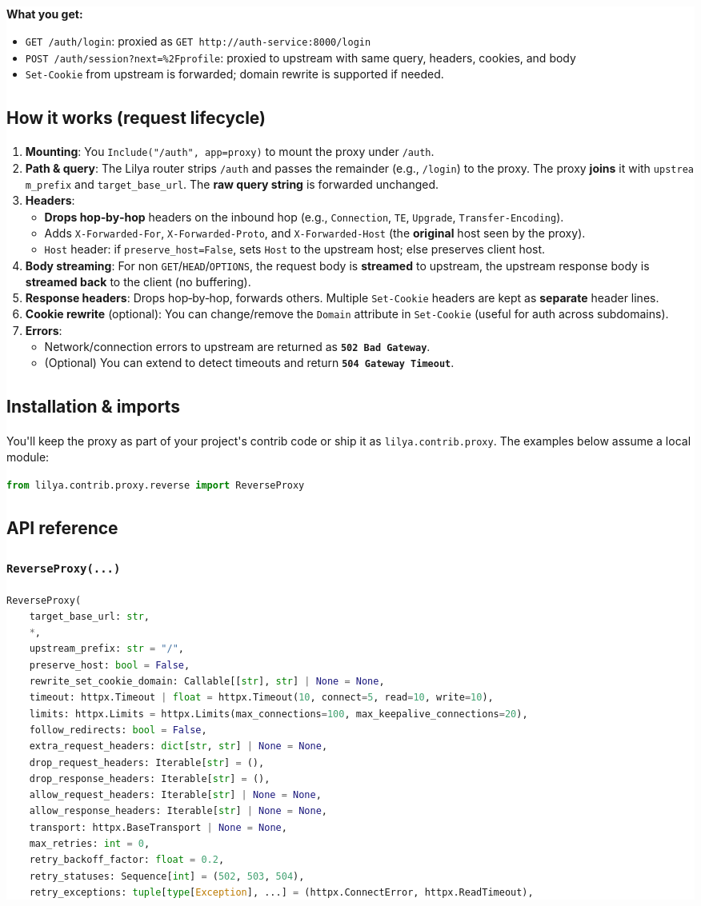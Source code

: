 ```python
```

**What you get:**

- `GET /auth/login`:  proxied as `GET http://auth-service:8000/login`
- `POST /auth/session?next=%2Fprofile`:  proxied to upstream with same query, headers, cookies, and body
- `Set-Cookie` from upstream is forwarded; domain rewrite is supported if needed.

## How it works (request lifecycle)

1. **Mounting**: You `Include("/auth", app=proxy)` to mount the proxy under `/auth`.
2. **Path & query**: The Lilya router strips `/auth` and passes the remainder (e.g., `/login`) to the proxy. The proxy **joins** it with `upstream_prefix` and `target_base_url`. The **raw query string** is forwarded unchanged.
3. **Headers**:
    - **Drops hop‑by‑hop** headers on the inbound hop (e.g., `Connection`, `TE`, `Upgrade`, `Transfer-Encoding`).
    - Adds `X-Forwarded-For`, `X-Forwarded-Proto`, and `X-Forwarded-Host` (the **original** host seen by the proxy).
    - `Host` header: if `preserve_host=False`, sets `Host` to the upstream host; else preserves client host.
4. **Body streaming**: For non `GET`/`HEAD`/`OPTIONS`, the request body is **streamed** to upstream, the upstream response body is **streamed back** to the client (no buffering).
5. **Response headers**: Drops hop‑by‑hop, forwards others. Multiple `Set-Cookie` headers are kept as **separate** header lines.
6. **Cookie rewrite** (optional): You can change/remove the `Domain` attribute in `Set-Cookie` (useful for auth across subdomains).
7. **Errors**:
    - Network/connection errors to upstream are returned as **`502 Bad Gateway`**.
    - (Optional) You can extend to detect timeouts and return **`504 Gateway Timeout`**.

## Installation & imports

You'll keep the proxy as part of your project's contrib code or ship it as `lilya.contrib.proxy`. The examples below assume a local module:

```python
from lilya.contrib.proxy.reverse import ReverseProxy
```
## API reference

### `ReverseProxy(...)`

```python
ReverseProxy(
    target_base_url: str,
    *,
    upstream_prefix: str = "/",
    preserve_host: bool = False,
    rewrite_set_cookie_domain: Callable[[str], str] | None = None,
    timeout: httpx.Timeout | float = httpx.Timeout(10, connect=5, read=10, write=10),
    limits: httpx.Limits = httpx.Limits(max_connections=100, max_keepalive_connections=20),
    follow_redirects: bool = False,
    extra_request_headers: dict[str, str] | None = None,
    drop_request_headers: Iterable[str] = (),
    drop_response_headers: Iterable[str] = (),
    allow_request_headers: Iterable[str] | None = None,
    allow_response_headers: Iterable[str] | None = None,
    transport: httpx.BaseTransport | None = None,
    max_retries: int = 0,
    retry_backoff_factor: float = 0.2,
    retry_statuses: Sequence[int] = (502, 503, 504),
    retry_exceptions: tuple[type[Exception], ...] = (httpx.ConnectError, httpx.ReadTimeout),
```